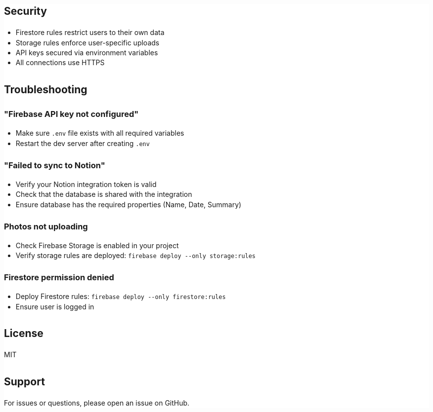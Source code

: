 ## Security

- Firestore rules restrict users to their own data
- Storage rules enforce user-specific uploads
- API keys secured via environment variables
- All connections use HTTPS

## Troubleshooting

### "Firebase API key not configured"
- Make sure `.env` file exists with all required variables
- Restart the dev server after creating `.env`

### "Failed to sync to Notion"
- Verify your Notion integration token is valid
- Check that the database is shared with the integration
- Ensure database has the required properties (Name, Date, Summary)

### Photos not uploading
- Check Firebase Storage is enabled in your project
- Verify storage rules are deployed: `firebase deploy --only storage:rules`

### Firestore permission denied
- Deploy Firestore rules: `firebase deploy --only firestore:rules`
- Ensure user is logged in

## License

MIT

## Support

For issues or questions, please open an issue on GitHub.

